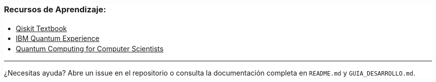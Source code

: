 ### Recursos de Aprendizaje:
- [Qiskit Textbook](https://qiskit.org/textbook/)
- [IBM Quantum Experience](https://quantum-computing.ibm.com/)
- [Quantum Computing for Computer Scientists](https://www.youtube.com/watch?v=F_Riqjdh2oM)

---

¿Necesitas ayuda? Abre un issue en el repositorio o consulta la documentación completa en `README.md` y `GUIA_DESARROLLO.md`.
